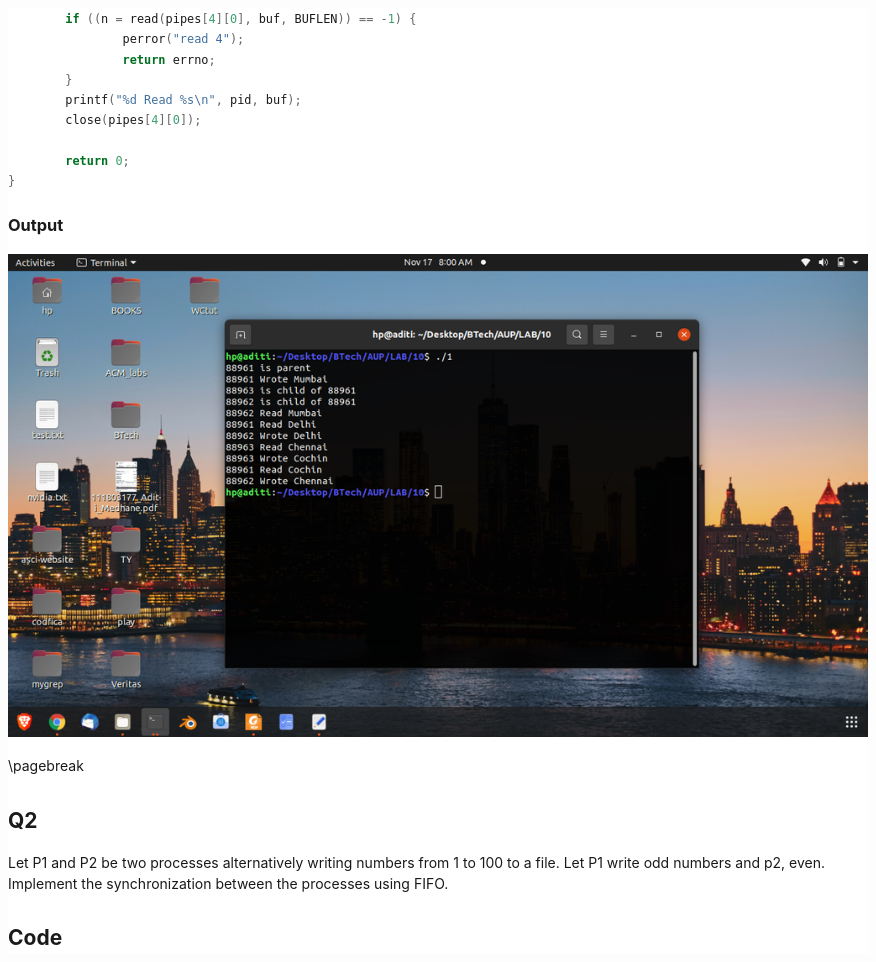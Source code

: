 ```{.c .numberLines startFrom="1"}
		if ((n = read(pipes[4][0], buf, BUFLEN)) == -1) {
				perror("read 4");
				return errno;
		}
		printf("%d Read %s\n", pid, buf);
		close(pipes[4][0]);
		
		return 0;
}


```
### Output

![Messages read and written by processes](1.png)


\pagebreak

## Q2
Let P1 and P2 be two processes alternatively writing numbers from 1 to 100 to a file. Let P1 write odd
numbers and p2, even. Implement the synchronization between the processes using FIFO.

## Code
